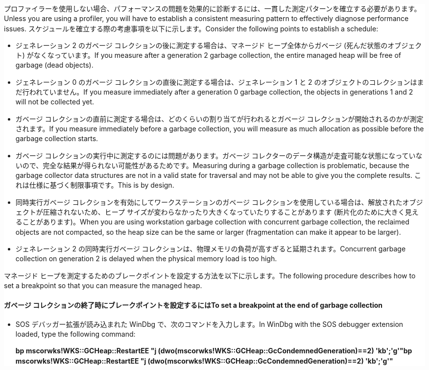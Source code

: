 <span data-ttu-id="afdcc-243">プロファイラーを使用しない場合、パフォーマンスの問題を効果的に診断するには、一貫した測定パターンを確立する必要があります。</span><span class="sxs-lookup"><span data-stu-id="afdcc-243">Unless you are using a profiler, you will have to establish a consistent measuring pattern to effectively diagnose performance issues.</span></span> <span data-ttu-id="afdcc-244">スケジュールを確立する際の考慮事項を以下に示します。</span><span class="sxs-lookup"><span data-stu-id="afdcc-244">Consider the following points to establish a schedule:</span></span>

- <span data-ttu-id="afdcc-245">ジェネレーション 2 のガベージ コレクションの後に測定する場合は、マネージド ヒープ全体からガベージ (死んだ状態のオブジェクト) がなくなっています。</span><span class="sxs-lookup"><span data-stu-id="afdcc-245">If you measure after a generation 2 garbage collection, the entire managed heap will be free of garbage (dead objects).</span></span>

- <span data-ttu-id="afdcc-246">ジェネレーション 0 のガベージ コレクションの直後に測定する場合は、ジェネレーション 1 と 2 のオブジェクトのコレクションはまだ行われていません。</span><span class="sxs-lookup"><span data-stu-id="afdcc-246">If you measure immediately after a generation 0 garbage collection, the objects in generations 1 and 2 will not be collected yet.</span></span>

- <span data-ttu-id="afdcc-247">ガベージ コレクションの直前に測定する場合は、どのくらいの割り当てが行われるとガベージ コレクションが開始されるのかが測定されます。</span><span class="sxs-lookup"><span data-stu-id="afdcc-247">If you measure immediately before a garbage collection, you will measure as much allocation as possible before the garbage collection starts.</span></span>

- <span data-ttu-id="afdcc-248">ガベージ コレクションの実行中に測定するのには問題があります。ガベージ コレクターのデータ構造が走査可能な状態になっていないので、完全な結果が得られない可能性があるためです。</span><span class="sxs-lookup"><span data-stu-id="afdcc-248">Measuring during a garbage collection is problematic, because the garbage collector data structures are not in a valid state for traversal and may not be able to give you the complete results.</span></span> <span data-ttu-id="afdcc-249">これは仕様に基づく制限事項です。</span><span class="sxs-lookup"><span data-stu-id="afdcc-249">This is by design.</span></span>

- <span data-ttu-id="afdcc-250">同時実行ガベージ コレクションを有効にしてワークステーションのガベージ コレクションを使用している場合は、解放されたオブジェクトが圧縮されないため、ヒープ サイズが変わらなかったり大きくなっていたりすることがあります (断片化のために大きく見えることがあります)。</span><span class="sxs-lookup"><span data-stu-id="afdcc-250">When you are using workstation garbage collection with concurrent garbage collection, the reclaimed objects are not compacted, so the heap size can be the same or larger (fragmentation can make it appear to be larger).</span></span>

- <span data-ttu-id="afdcc-251">ジェネレーション 2 の同時実行ガベージ コレクションは、物理メモリの負荷が高すぎると延期されます。</span><span class="sxs-lookup"><span data-stu-id="afdcc-251">Concurrent garbage collection on generation 2 is delayed when the physical memory load is too high.</span></span>

<span data-ttu-id="afdcc-252">マネージド ヒープを測定するためのブレークポイントを設定する方法を以下に示します。</span><span class="sxs-lookup"><span data-stu-id="afdcc-252">The following procedure describes how to set a breakpoint so that you can measure the managed heap.</span></span>

<a name="GenBreak"></a>

#### <a name="to-set-a-breakpoint-at-the-end-of-garbage-collection"></a><span data-ttu-id="afdcc-253">ガベージ コレクションの終了時にブレークポイントを設定するには</span><span class="sxs-lookup"><span data-stu-id="afdcc-253">To set a breakpoint at the end of garbage collection</span></span>

- <span data-ttu-id="afdcc-254">SOS デバッガー拡張が読み込まれた WinDbg で、次のコマンドを入力します。</span><span class="sxs-lookup"><span data-stu-id="afdcc-254">In WinDbg with the SOS debugger extension loaded, type the following command:</span></span>

  <span data-ttu-id="afdcc-255">**bp mscorwks!WKS::GCHeap::RestartEE "j (dwo(mscorwks!WKS::GCHeap::GcCondemnedGeneration)==2) 'kb';'g'"**</span><span class="sxs-lookup"><span data-stu-id="afdcc-255">**bp mscorwks!WKS::GCHeap::RestartEE "j (dwo(mscorwks!WKS::GCHeap::GcCondemnedGeneration)==2) 'kb';'g'"**</span></span>

